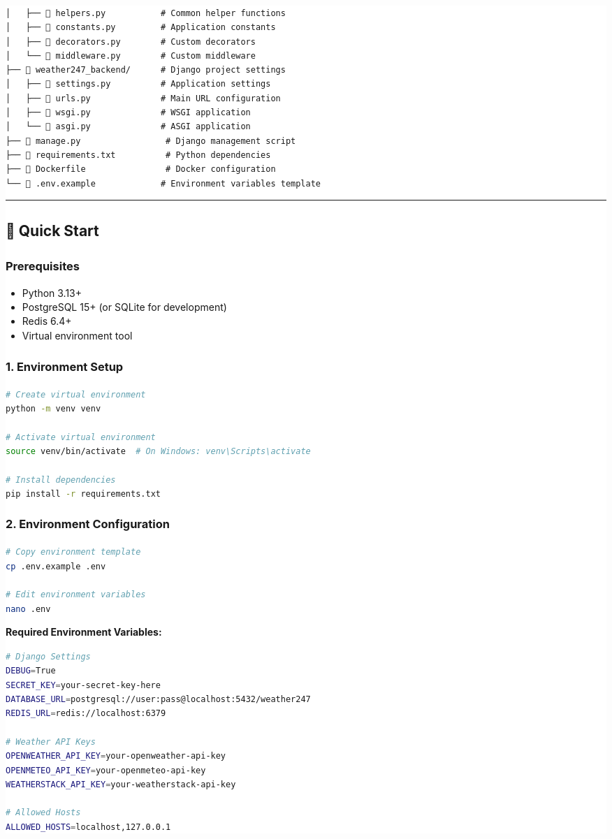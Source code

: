```
│   ├── 📄 helpers.py           # Common helper functions
│   ├── 📄 constants.py         # Application constants
│   ├── 📄 decorators.py        # Custom decorators
│   └── 📄 middleware.py        # Custom middleware
├── 📁 weather247_backend/      # Django project settings
│   ├── 📄 settings.py          # Application settings
│   ├── 📄 urls.py              # Main URL configuration
│   ├── 📄 wsgi.py              # WSGI application
│   └── 📄 asgi.py              # ASGI application
├── 📄 manage.py                 # Django management script
├── 📄 requirements.txt          # Python dependencies
├── 📄 Dockerfile                # Docker configuration
└── 📄 .env.example             # Environment variables template
```

---

## 🚀 **Quick Start**

### **Prerequisites**
- Python 3.13+
- PostgreSQL 15+ (or SQLite for development)
- Redis 6.4+
- Virtual environment tool

### **1. Environment Setup**
```bash
# Create virtual environment
python -m venv venv

# Activate virtual environment
source venv/bin/activate  # On Windows: venv\Scripts\activate

# Install dependencies
pip install -r requirements.txt
```

### **2. Environment Configuration**
```bash
# Copy environment template
cp .env.example .env

# Edit environment variables
nano .env
```

**Required Environment Variables:**
```bash
# Django Settings
DEBUG=True
SECRET_KEY=your-secret-key-here
DATABASE_URL=postgresql://user:pass@localhost:5432/weather247
REDIS_URL=redis://localhost:6379

# Weather API Keys
OPENWEATHER_API_KEY=your-openweather-api-key
OPENMETEO_API_KEY=your-openmeteo-api-key
WEATHERSTACK_API_KEY=your-weatherstack-api-key

# Allowed Hosts
ALLOWED_HOSTS=localhost,127.0.0.1
```
